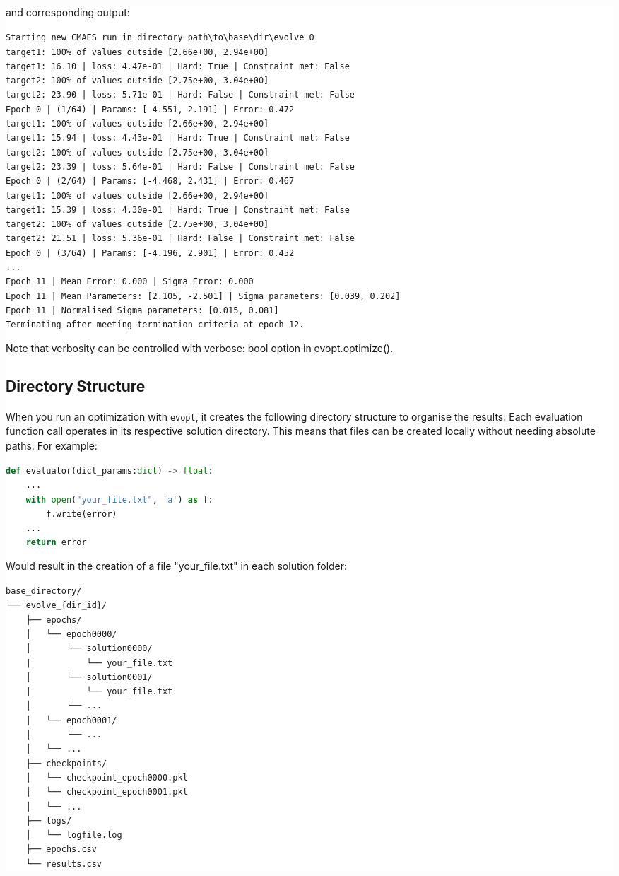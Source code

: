 and corresponding output:
```terminal
Starting new CMAES run in directory path\to\base\dir\evolve_0
target1: 100% of values outside [2.66e+00, 2.94e+00]
target1: 16.10 | loss: 4.47e-01 | Hard: True | Constraint met: False
target2: 100% of values outside [2.75e+00, 3.04e+00]
target2: 23.90 | loss: 5.71e-01 | Hard: False | Constraint met: False
Epoch 0 | (1/64) | Params: [-4.551, 2.191] | Error: 0.472
target1: 100% of values outside [2.66e+00, 2.94e+00]
target1: 15.94 | loss: 4.43e-01 | Hard: True | Constraint met: False
target2: 100% of values outside [2.75e+00, 3.04e+00]
target2: 23.39 | loss: 5.64e-01 | Hard: False | Constraint met: False
Epoch 0 | (2/64) | Params: [-4.468, 2.431] | Error: 0.467
target1: 100% of values outside [2.66e+00, 2.94e+00]
target1: 15.39 | loss: 4.30e-01 | Hard: True | Constraint met: False
target2: 100% of values outside [2.75e+00, 3.04e+00]
target2: 21.51 | loss: 5.36e-01 | Hard: False | Constraint met: False
Epoch 0 | (3/64) | Params: [-4.196, 2.901] | Error: 0.452
...
Epoch 11 | Mean Error: 0.000 | Sigma Error: 0.000
Epoch 11 | Mean Parameters: [2.105, -2.501] | Sigma parameters: [0.039, 0.202]
Epoch 11 | Normalised Sigma parameters: [0.015, 0.081]
Terminating after meeting termination criteria at epoch 12.
```
Note that verbosity can be controlled with verbose: bool option in evopt.optimize().


## Directory Structure

When you run an optimization with `evopt`, it creates the following directory structure to organise the results:
Each evaluation function call operates in its respective solution directory. This means that files can be created locally without needing absolute paths.
For example: 
```python
def evaluator(dict_params:dict) -> float:
    ...
    with open("your_file.txt", 'a') as f:
        f.write(error)
    ...
    return error
```
Would result in the creation of a file "your_file.txt" in each solution folder:

```
base_directory/
└── evolve_{dir_id}/
    ├── epochs/
    │   └── epoch0000/
    │       └── solution0000/
    |           └── your_file.txt
    │       └── solution0001/
    |           └── your_file.txt
    │       └── ...
    │   └── epoch0001/
    │       └── ...
    │   └── ...
    ├── checkpoints/
    │   └── checkpoint_epoch0000.pkl
    │   └── checkpoint_epoch0001.pkl
    │   └── ...
    ├── logs/
    │   └── logfile.log
    ├── epochs.csv
    └── results.csv
```